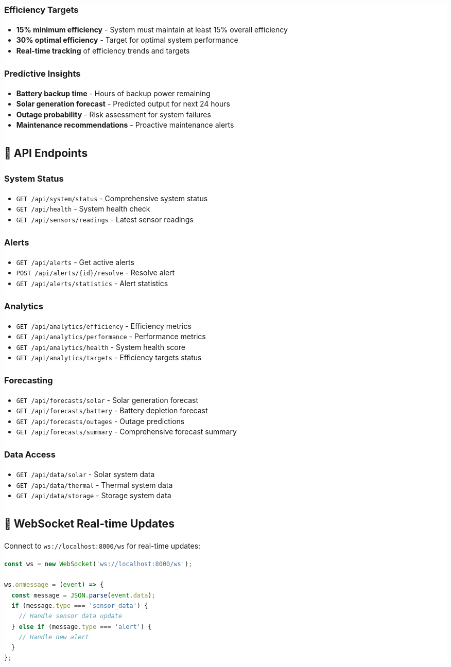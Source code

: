 ### Efficiency Targets
- **15% minimum efficiency** - System must maintain at least 15% overall efficiency
- **30% optimal efficiency** - Target for optimal system performance
- **Real-time tracking** of efficiency trends and targets

### Predictive Insights
- **Battery backup time** - Hours of backup power remaining
- **Solar generation forecast** - Predicted output for next 24 hours
- **Outage probability** - Risk assessment for system failures
- **Maintenance recommendations** - Proactive maintenance alerts

## 🔧 API Endpoints

### System Status
- `GET /api/system/status` - Comprehensive system status
- `GET /api/health` - System health check
- `GET /api/sensors/readings` - Latest sensor readings

### Alerts
- `GET /api/alerts` - Get active alerts
- `POST /api/alerts/{id}/resolve` - Resolve alert
- `GET /api/alerts/statistics` - Alert statistics

### Analytics
- `GET /api/analytics/efficiency` - Efficiency metrics
- `GET /api/analytics/performance` - Performance metrics
- `GET /api/analytics/health` - System health score
- `GET /api/analytics/targets` - Efficiency targets status

### Forecasting
- `GET /api/forecasts/solar` - Solar generation forecast
- `GET /api/forecasts/battery` - Battery depletion forecast
- `GET /api/forecasts/outages` - Outage predictions
- `GET /api/forecasts/summary` - Comprehensive forecast summary

### Data Access
- `GET /api/data/solar` - Solar system data
- `GET /api/data/thermal` - Thermal system data
- `GET /api/data/storage` - Storage system data

## 🔌 WebSocket Real-time Updates

Connect to `ws://localhost:8000/ws` for real-time updates:

```javascript
const ws = new WebSocket('ws://localhost:8000/ws');

ws.onmessage = (event) => {
  const message = JSON.parse(event.data);
  if (message.type === 'sensor_data') {
    // Handle sensor data update
  } else if (message.type === 'alert') {
    // Handle new alert
  }
};
```
